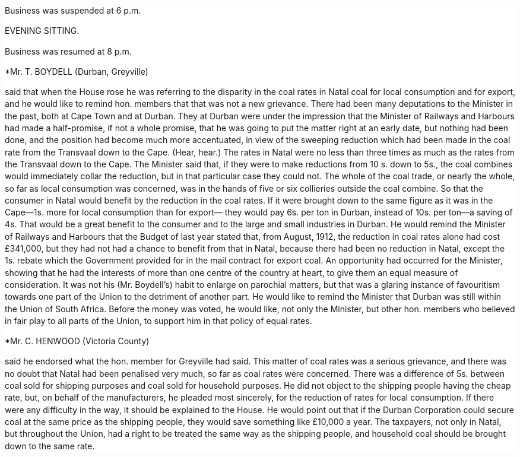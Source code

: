 <p>Business was suspended at 6 p.m.</p>

</speech>

</debateSection>

<debateSection name="#evening_sitting">

<heading>EVENING SITTING.</heading>

<p>Business was resumed at 8 p.m.</p>

<speech by="#boydell">

<from>*Mr. <person refersTo="hansard_za">T. BOYDELL</person> (Durban, Greyville)</from>

<p>said that when the House rose he was referring to the disparity in the coal rates in Natal coal for local consumption and for export, and he would like to remind hon. members that that was not a new grievance. There had been many deputations to the Minister in the past, both at Cape Town and at Durban. They at Durban were under the impression that the Minister of Railways and Harbours had made a half-promise, if not a whole promise, that he was going to put the matter right at an early date, but nothing had been done, and the position had become much more accentuated, in view of the sweeping reduction which had been made in the coal rate from the Transvaal down to the Cape. (Hear, hear.) The rates in Natal were no less than three times as much as the rates from the Transvaal down to the Cape. The Minister said that, if they were to make reductions from 10 s. down to 5s., the coal combines would immediately collar the reduction, but in that particular case they could not. The whole of the coal trade, or nearly the whole, so far as local consumption was concerned, was in the hands of five or six collieries outside the coal combine. So that the consumer in Natal would benefit by the reduction in the coal rates. If it were brought down to the same figure as it was in the Cape&#x2014;1s. more for local consumption than for export&#x2014; they would pay 6s. per ton in Durban, instead of 10s. per ton&#x2014;a saving of 4s. That would be a great benefit to the consumer and to the large and small industries in Durban. He would remind the Minister of Railways and Harbours that the Budget of last year stated that, from August, 1912, the reduction in coal rates alone had cost &#x00A3;341,000, but they had not had a chance to benefit from that in Natal, because there had been no reduction in Natal, except the 1s. rebate which the Government provided for in the mail contract for export coal. An opportunity had occurred for the Minister, showing that he had the interests of more than one centre of the country at heart, to give them an equal measure of consideration. It was not <span class="col_1449-1450" refersTo="page_0731"/>his (Mr. Boydell&#x2019;s) habit to enlarge on parochial matters, but that was a glaring instance of favouritism towards one part of the Union to the detriment of another part. He would like to remind the Minister that Durban was still within the Union of South Africa. Before the money was voted, he would like, not only the Minister, but other hon. members who believed in fair play to all parts of the Union, to support him in that policy of equal rates.</p>

</speech>

<speech by="#henwood">

<from>*Mr. <person refersTo="hansard_za">C. HENWOOD</person> (Victoria County)</from>

<p>said he endorsed what the hon. member for Greyville had said. This matter of coal rates was a serious grievance, and there was no doubt that Natal had been penalised very much, so far as coal rates were concerned. There was a difference of 5s. between coal sold for shipping purposes and coal sold for household purposes. He did not object to the shipping people having the cheap rate, but, on behalf of the manufacturers, he pleaded most sincerely, for the reduction of rates for local consumption. If there were any difficulty in the way, it should be explained to the House. He would point out that if the Durban Corporation could secure coal at the same price as the shipping people, they would save something like &#x00A3;10,000 a year. The taxpayers, not only in Natal, but throughout the Union, had a right to be treated the same way as the shipping people, and household coal should be brought down to the same rate.</p>
